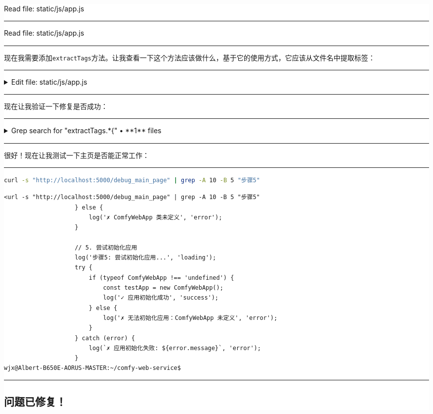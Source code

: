 
Read file: static/js/app.js

---

Read file: static/js/app.js

---

现在我需要添加`extractTags`方法。让我查看一下这个方法应该做什么，基于它的使用方式，它应该从文件名中提取标签：


---

<details><summary>Edit file: static/js/app.js</summary></details>

---

现在让我验证一下修复是否成功：


---

<details><summary>Grep search for "extractTags.*{" • **1** files</summary></details>

---

很好！现在让我测试一下主页是否能正常工作：


---

```bash
curl -s "http://localhost:5000/debug_main_page" | grep -A 10 -B 5 "步骤5"
```

```
<url -s "http://localhost:5000/debug_main_page" | grep -A 10 -B 5 "步骤5"
                    } else {
                        log('✗ ComfyWebApp 类未定义', 'error');
                    }
                    
                    // 5. 尝试初始化应用
                    log('步骤5: 尝试初始化应用...', 'loading');
                    try {
                        if (typeof ComfyWebApp !== 'undefined') {
                            const testApp = new ComfyWebApp();
                            log('✓ 应用初始化成功', 'success');
                        } else {
                            log('✗ 无法初始化应用：ComfyWebApp 未定义', 'error');
                        }
                    } catch (error) {
                        log(`✗ 应用初始化失败: ${error.message}`, 'error');
                    }
wjx@Albert-B650E-AORUS-MASTER:~/comfy-web-service$
```

---

## 问题已修复！
